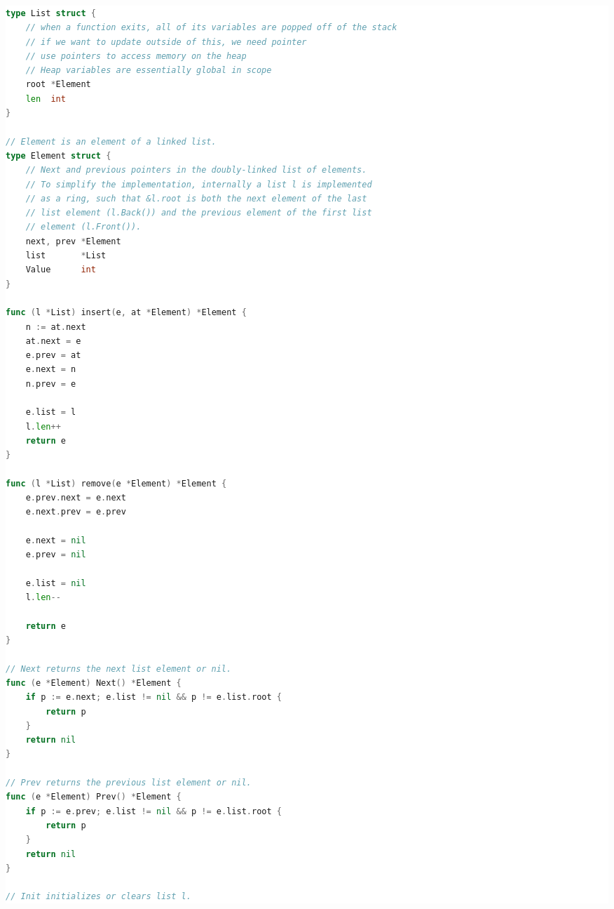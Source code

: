 ```go
type List struct {
	// when a function exits, all of its variables are popped off of the stack
	// if we want to update outside of this, we need pointer
	// use pointers to access memory on the heap
	// Heap variables are essentially global in scope
	root *Element
	len  int
}

// Element is an element of a linked list.
type Element struct {
	// Next and previous pointers in the doubly-linked list of elements.
	// To simplify the implementation, internally a list l is implemented
	// as a ring, such that &l.root is both the next element of the last
	// list element (l.Back()) and the previous element of the first list
	// element (l.Front()).
	next, prev *Element
	list       *List
	Value      int
}

func (l *List) insert(e, at *Element) *Element {
	n := at.next
	at.next = e
	e.prev = at
	e.next = n
	n.prev = e

	e.list = l
	l.len++
	return e
}

func (l *List) remove(e *Element) *Element {
	e.prev.next = e.next
	e.next.prev = e.prev

	e.next = nil
	e.prev = nil

	e.list = nil
	l.len--

	return e
}

// Next returns the next list element or nil.
func (e *Element) Next() *Element {
	if p := e.next; e.list != nil && p != e.list.root {
		return p
	}
	return nil
}

// Prev returns the previous list element or nil.
func (e *Element) Prev() *Element {
	if p := e.prev; e.list != nil && p != e.list.root {
		return p
	}
	return nil
}

// Init initializes or clears list l.
```